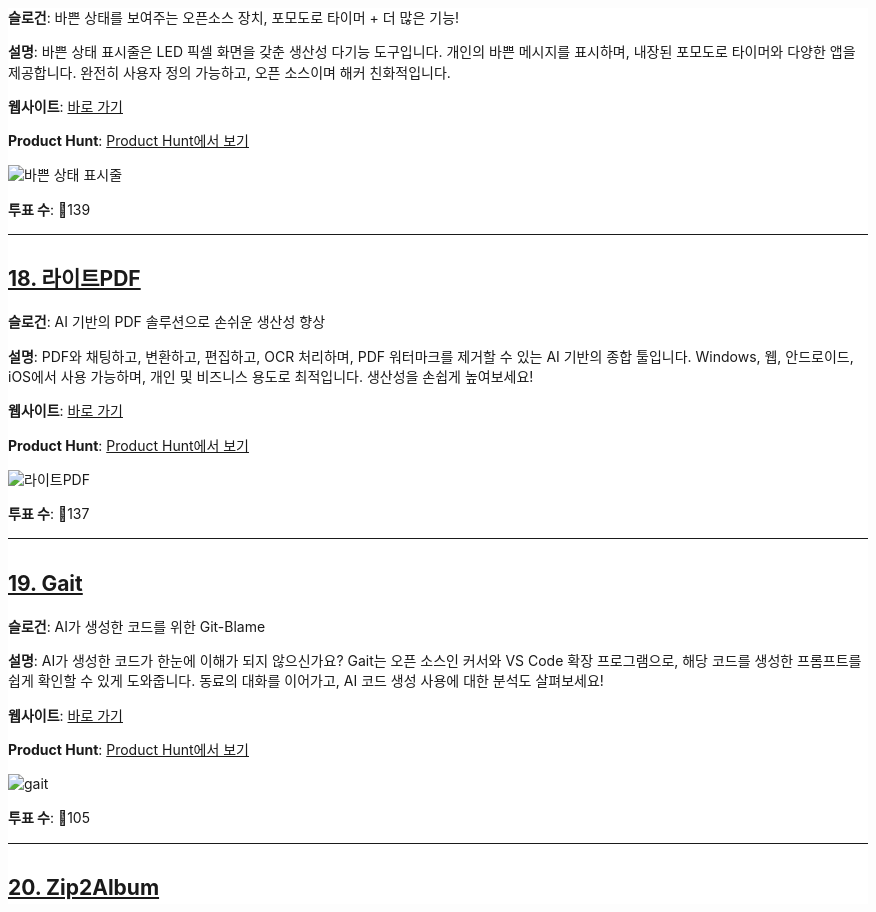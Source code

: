 **슬로건**: 바쁜 상태를 보여주는 오픈소스 장치, 포모도로 타이머 + 더 많은 기능!

**설명**: 바쁜 상태 표시줄은 LED 픽셀 화면을 갖춘 생산성 다기능 도구입니다. 개인의 바쁜 메시지를 표시하며, 내장된 포모도로 타이머와 다양한 앱을 제공합니다. 완전히 사용자 정의 가능하고, 오픈 소스이며 해커 친화적입니다.

**웹사이트**: [바로 가기](https://www.producthunt.com/r/CPLUAMYPLDGZ43?utm_campaign=producthunt-api&utm_medium=api-v2&utm_source=Application%3A+genexis+%28ID%3A+133272%29)

**Product Hunt**: [Product Hunt에서 보기](https://www.producthunt.com/posts/busy-status-bar?utm_campaign=producthunt-api&utm_medium=api-v2&utm_source=Application%3A+genexis+%28ID%3A+133272%29)

![바쁜 상태 표시줄](https://ph-files.imgix.net/4598140b-6e76-4cbd-bf72-292c127e2319.gif?auto=format&fit=crop&frame=1&h=512&w=1024)

**투표 수**: 🔺139

---
## [18. 라이트PDF](https://www.producthunt.com/posts/lightpdf-3?utm_campaign=producthunt-api&utm_medium=api-v2&utm_source=Application%3A+genexis+%28ID%3A+133272%29)

**슬로건**: AI 기반의 PDF 솔루션으로 손쉬운 생산성 향상

**설명**: PDF와 채팅하고, 변환하고, 편집하고, OCR 처리하며, PDF 워터마크를 제거할 수 있는 AI 기반의 종합 툴입니다. Windows, 웹, 안드로이드, iOS에서 사용 가능하며, 개인 및 비즈니스 용도로 최적입니다. 생산성을 손쉽게 높여보세요!

**웹사이트**: [바로 가기](https://www.producthunt.com/r/ADHHHSYNYSULGF?utm_campaign=producthunt-api&utm_medium=api-v2&utm_source=Application%3A+genexis+%28ID%3A+133272%29)

**Product Hunt**: [Product Hunt에서 보기](https://www.producthunt.com/posts/lightpdf-3?utm_campaign=producthunt-api&utm_medium=api-v2&utm_source=Application%3A+genexis+%28ID%3A+133272%29)

![라이트PDF](https://ph-files.imgix.net/66394d24-b8f2-46f6-b1a0-77a8d0a626bd.png?auto=format&fit=crop&frame=1&h=512&w=1024)

**투표 수**: 🔺137

---
## [19. Gait](https://www.producthunt.com/posts/gait?utm_campaign=producthunt-api&utm_medium=api-v2&utm_source=Application%3A+genexis+%28ID%3A+133272%29)

**슬로건**: AI가 생성한 코드를 위한 Git-Blame

**설명**: AI가 생성한 코드가 한눈에 이해가 되지 않으신가요? Gait는 오픈 소스인 커서와 VS Code 확장 프로그램으로, 해당 코드를 생성한 프롬프트를 쉽게 확인할 수 있게 도와줍니다. 동료의 대화를 이어가고, AI 코드 생성 사용에 대한 분석도 살펴보세요!

**웹사이트**: [바로 가기](https://www.producthunt.com/r/WI6HT6XO2VFPRO?utm_campaign=producthunt-api&utm_medium=api-v2&utm_source=Application%3A+genexis+%28ID%3A+133272%29)

**Product Hunt**: [Product Hunt에서 보기](https://www.producthunt.com/posts/gait?utm_campaign=producthunt-api&utm_medium=api-v2&utm_source=Application%3A+genexis+%28ID%3A+133272%29)

![gait](https://ph-files.imgix.net/3ec16990-1d70-42bb-9da3-edb7071a5a60.png?auto=format&fit=crop&frame=1&h=512&w=1024)

**투표 수**: 🔺105

---
## [20. Zip2Album](https://www.producthunt.com/posts/zip2album?utm_campaign=producthunt-api&utm_medium=api-v2&utm_source=Application%3A+genexis+%28ID%3A+133272%29)
